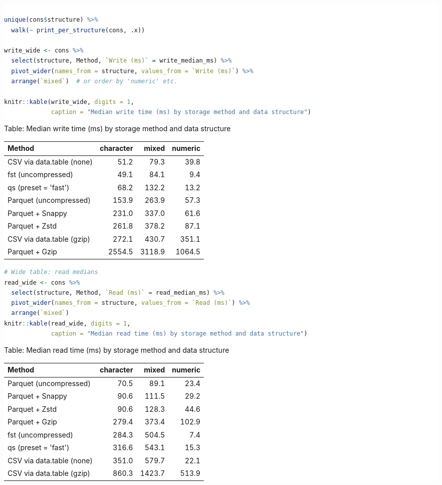 ``` r

unique(cons$structure) %>%
  walk(~ print_per_structure(cons, .x))

write_wide <- cons %>%
  select(structure, Method, `Write (ms)` = write_median_ms) %>%
  pivot_wider(names_from = structure, values_from = `Write (ms)`) %>%
  arrange(`mixed`)  # or order by 'numeric' etc.

knitr::kable(write_wide, digits = 1,
             caption = "Median write time (ms) by storage method and data structure")
```



Table: Median write time (ms) by storage method and data structure

|Method                    | character|  mixed| numeric|
|:-------------------------|---------:|------:|-------:|
|CSV via data.table (none) |      51.2|   79.3|    39.8|
|fst (uncompressed)        |      49.1|   84.1|     9.4|
|qs (preset = 'fast')      |      68.2|  132.2|    13.2|
|Parquet (uncompressed)    |     153.9|  263.9|    57.3|
|Parquet + Snappy          |     231.0|  337.0|    61.6|
|Parquet + Zstd            |     261.8|  378.2|    87.1|
|CSV via data.table (gzip) |     272.1|  430.7|   351.1|
|Parquet + Gzip            |    2554.5| 3118.9|  1064.5|

``` r
# Wide table: read medians
read_wide <- cons %>%
  select(structure, Method, `Read (ms)` = read_median_ms) %>%
  pivot_wider(names_from = structure, values_from = `Read (ms)`) %>%
  arrange(`mixed`)
knitr::kable(read_wide, digits = 1,
             caption = "Median read time (ms) by storage method and data structure")
```



Table: Median read time (ms) by storage method and data structure

|Method                    | character|  mixed| numeric|
|:-------------------------|---------:|------:|-------:|
|Parquet (uncompressed)    |      70.5|   89.1|    23.4|
|Parquet + Snappy          |      90.6|  111.5|    29.2|
|Parquet + Zstd            |      90.6|  128.3|    44.6|
|Parquet + Gzip            |     279.4|  373.4|   102.9|
|fst (uncompressed)        |     284.3|  504.5|     7.4|
|qs (preset = 'fast')      |     316.6|  543.1|    15.3|
|CSV via data.table (none) |     351.0|  579.7|    22.1|
|CSV via data.table (gzip) |     860.3| 1423.7|   513.9|
